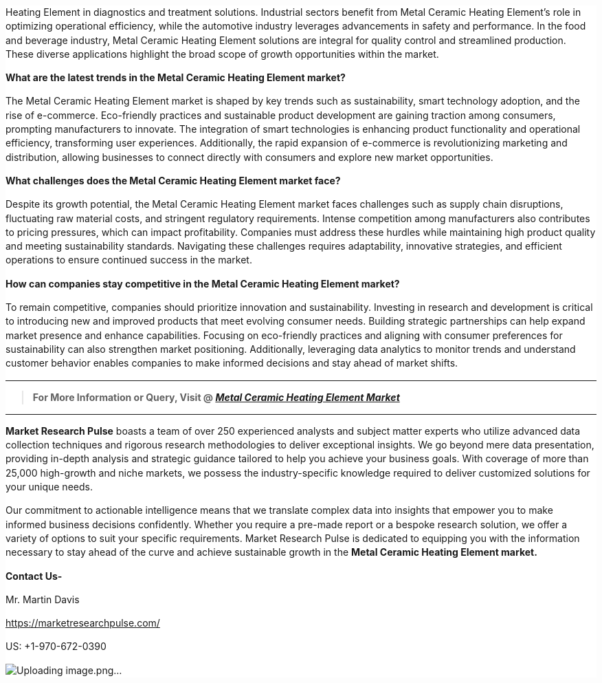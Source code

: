 Heating Element in diagnostics and treatment solutions. Industrial sectors benefit from Metal Ceramic Heating Element&rsquo;s role in optimizing operational efficiency, while the automotive industry leverages advancements in safety and performance. In the food and beverage industry, Metal Ceramic Heating Element solutions are integral for quality control and streamlined production. These diverse applications highlight the broad scope of growth opportunities within the market.</p><p><strong>What are the latest trends in the Metal Ceramic Heating Element market?</strong></p><p>The Metal Ceramic Heating Element market is shaped by key trends such as sustainability, smart technology adoption, and the rise of e-commerce. Eco-friendly practices and sustainable product development are gaining traction among consumers, prompting manufacturers to innovate. The integration of smart technologies is enhancing product functionality and operational efficiency, transforming user experiences. Additionally, the rapid expansion of e-commerce is revolutionizing marketing and distribution, allowing businesses to connect directly with consumers and explore new market opportunities.</p><p><strong>What challenges does the Metal Ceramic Heating Element market face?</strong></p><p>Despite its growth potential, the Metal Ceramic Heating Element market faces challenges such as supply chain disruptions, fluctuating raw material costs, and stringent regulatory requirements. Intense competition among manufacturers also contributes to pricing pressures, which can impact profitability. Companies must address these hurdles while maintaining high product quality and meeting sustainability standards. Navigating these challenges requires adaptability, innovative strategies, and efficient operations to ensure continued success in the market.</p><p><strong>How can companies stay competitive in the Metal Ceramic Heating Element market?</strong></p><p>To remain competitive, companies should prioritize innovation and sustainability. Investing in research and development is critical to introducing new and improved products that meet evolving consumer needs. Building strategic partnerships can help expand market presence and enhance capabilities. Focusing on eco-friendly practices and aligning with consumer preferences for sustainability can also strengthen market positioning. Additionally, leveraging data analytics to monitor trends and understand customer behavior enables companies to make informed decisions and stay ahead of market shifts.</p><hr /><blockquote><p><strong>For More Information or Query, Visit @&nbsp;<em><a href="https://marketresearchpulse.com/report/24697/metal-ceramic-heating-element-market?utm_source=Linkedin&utm_medium=027">Metal Ceramic Heating Element Market</a></em></strong></p></blockquote><hr /><p><strong>Market Research Pulse</strong> boasts a team of over 250 experienced analysts and subject matter experts who utilize advanced data collection techniques and rigorous research methodologies to deliver exceptional insights. We go beyond mere data presentation, providing in-depth analysis and strategic guidance tailored to help you achieve your business goals. With coverage of more than 25,000 high-growth and niche markets, we possess the industry-specific knowledge required to deliver customized solutions for your unique needs.</p><p>Our commitment to actionable intelligence means that we translate complex data into insights that empower you to make informed business decisions confidently. Whether you require a pre-made report or a bespoke research solution, we offer a variety of options to suit your specific requirements. Market Research Pulse is dedicated to equipping you with the information necessary to stay ahead of the curve and achieve sustainable growth in the <strong>Metal Ceramic Heating Element market.</strong></p><p><strong>Contact Us-</strong></p><p>Mr. Martin Davis</p><p>https://marketresearchpulse.com/</p><p>US: +1-970-672-0390</p>
![Uploading image.png…]()
